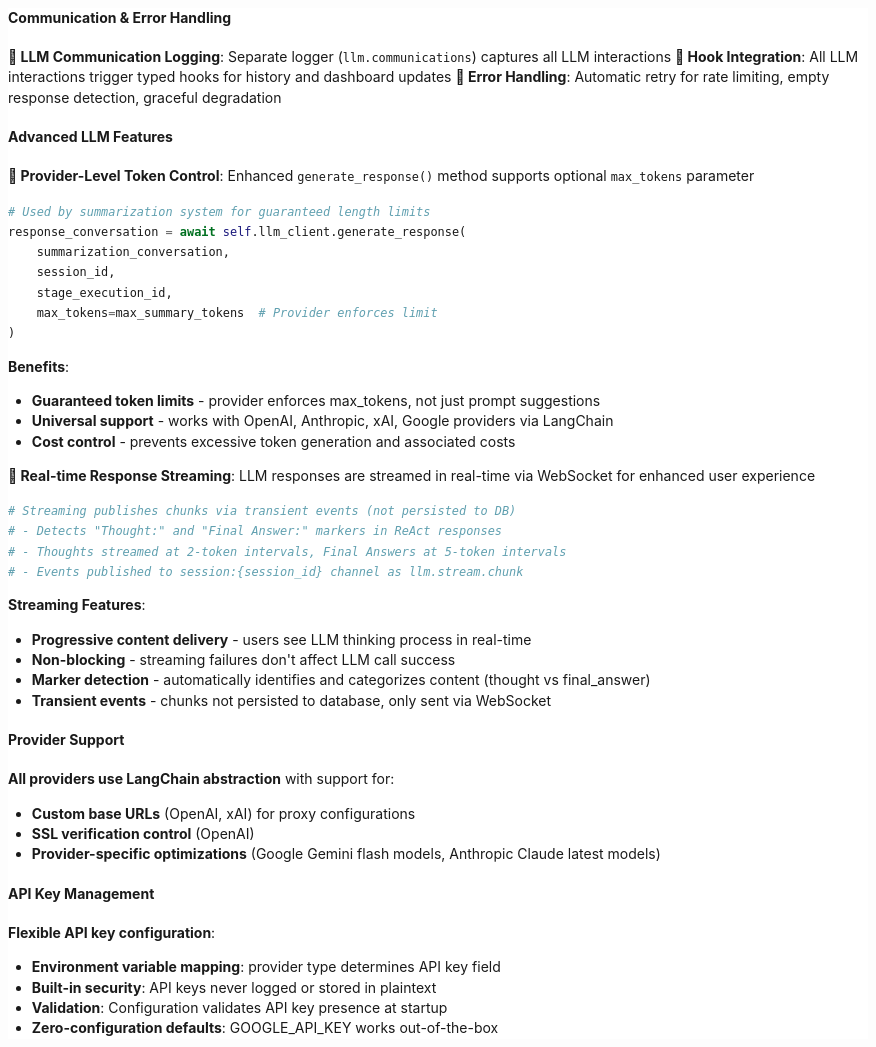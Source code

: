 #### Communication & Error Handling

**📍 LLM Communication Logging**: Separate logger (`llm.communications`) captures all LLM interactions
**📍 Hook Integration**: All LLM interactions trigger typed hooks for history and dashboard updates
**📍 Error Handling**: Automatic retry for rate limiting, empty response detection, graceful degradation

#### Advanced LLM Features

**📍 Provider-Level Token Control**: Enhanced `generate_response()` method supports optional `max_tokens` parameter
```python
# Used by summarization system for guaranteed length limits
response_conversation = await self.llm_client.generate_response(
    summarization_conversation, 
    session_id, 
    stage_execution_id, 
    max_tokens=max_summary_tokens  # Provider enforces limit
)
```

**Benefits**:
- **Guaranteed token limits** - provider enforces max_tokens, not just prompt suggestions  
- **Universal support** - works with OpenAI, Anthropic, xAI, Google providers via LangChain
- **Cost control** - prevents excessive token generation and associated costs

**📍 Real-time Response Streaming**: LLM responses are streamed in real-time via WebSocket for enhanced user experience
```python
# Streaming publishes chunks via transient events (not persisted to DB)
# - Detects "Thought:" and "Final Answer:" markers in ReAct responses
# - Thoughts streamed at 2-token intervals, Final Answers at 5-token intervals
# - Events published to session:{session_id} channel as llm.stream.chunk
```

**Streaming Features**:
- **Progressive content delivery** - users see LLM thinking process in real-time
- **Non-blocking** - streaming failures don't affect LLM call success
- **Marker detection** - automatically identifies and categorizes content (thought vs final_answer)
- **Transient events** - chunks not persisted to database, only sent via WebSocket

#### Provider Support

**All providers use LangChain abstraction** with support for:
- **Custom base URLs** (OpenAI, xAI) for proxy configurations
- **SSL verification control** (OpenAI) 
- **Provider-specific optimizations** (Google Gemini flash models, Anthropic Claude latest models)

#### API Key Management

**Flexible API key configuration**:
- **Environment variable mapping**: provider type determines API key field
- **Built-in security**: API keys never logged or stored in plaintext
- **Validation**: Configuration validates API key presence at startup
- **Zero-configuration defaults**: GOOGLE_API_KEY works out-of-the-box

